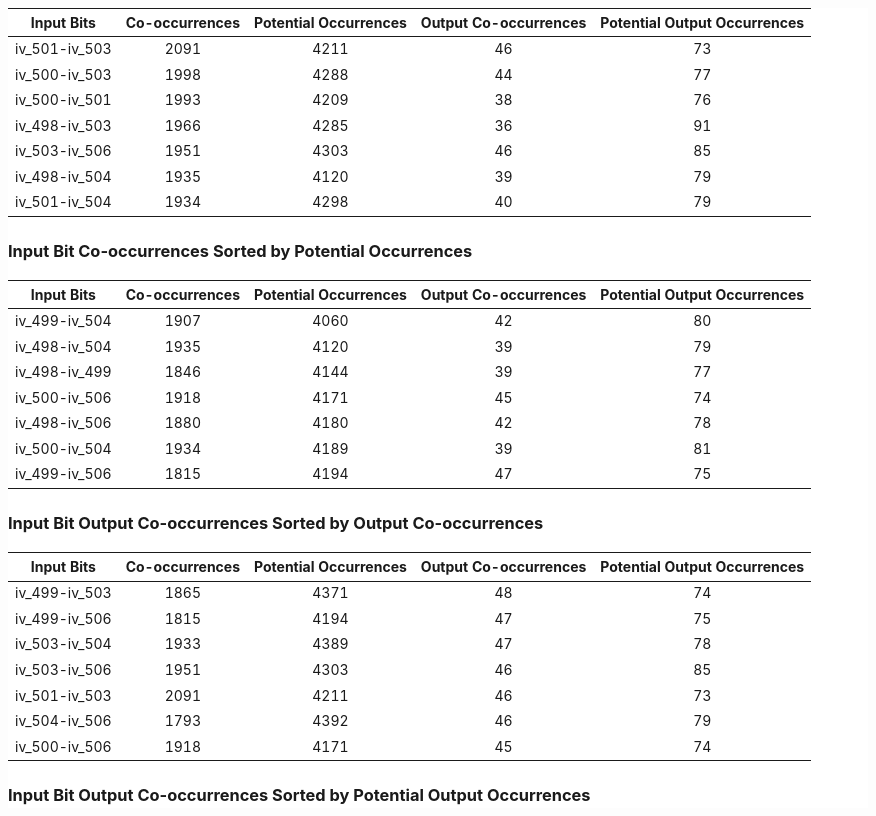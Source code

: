| Input Bits | Co-occurrences | Potential Occurrences | Output Co-occurrences | Potential Output Occurrences |
|:----------:|:--------------:|:---------------------:|:---------------------:|:----------------------------:|
| iv_501-iv_503 | 2091 | 4211 | 46 | 73 |
| iv_500-iv_503 | 1998 | 4288 | 44 | 77 |
| iv_500-iv_501 | 1993 | 4209 | 38 | 76 |
| iv_498-iv_503 | 1966 | 4285 | 36 | 91 |
| iv_503-iv_506 | 1951 | 4303 | 46 | 85 |
| iv_498-iv_504 | 1935 | 4120 | 39 | 79 |
| iv_501-iv_504 | 1934 | 4298 | 40 | 79 |

### Input Bit Co-occurrences Sorted by Potential Occurrences

| Input Bits | Co-occurrences | Potential Occurrences | Output Co-occurrences | Potential Output Occurrences |
|:----------:|:--------------:|:---------------------:|:---------------------:|:----------------------------:|
| iv_499-iv_504 | 1907 | 4060 | 42 | 80 |
| iv_498-iv_504 | 1935 | 4120 | 39 | 79 |
| iv_498-iv_499 | 1846 | 4144 | 39 | 77 |
| iv_500-iv_506 | 1918 | 4171 | 45 | 74 |
| iv_498-iv_506 | 1880 | 4180 | 42 | 78 |
| iv_500-iv_504 | 1934 | 4189 | 39 | 81 |
| iv_499-iv_506 | 1815 | 4194 | 47 | 75 |

### Input Bit Output Co-occurrences Sorted by Output Co-occurrences

| Input Bits | Co-occurrences | Potential Occurrences | Output Co-occurrences | Potential Output Occurrences |
|:----------:|:--------------:|:---------------------:|:---------------------:|:----------------------------:|
| iv_499-iv_503 | 1865 | 4371 | 48 | 74 |
| iv_499-iv_506 | 1815 | 4194 | 47 | 75 |
| iv_503-iv_504 | 1933 | 4389 | 47 | 78 |
| iv_503-iv_506 | 1951 | 4303 | 46 | 85 |
| iv_501-iv_503 | 2091 | 4211 | 46 | 73 |
| iv_504-iv_506 | 1793 | 4392 | 46 | 79 |
| iv_500-iv_506 | 1918 | 4171 | 45 | 74 |

### Input Bit Output Co-occurrences Sorted by Potential Output Occurrences
